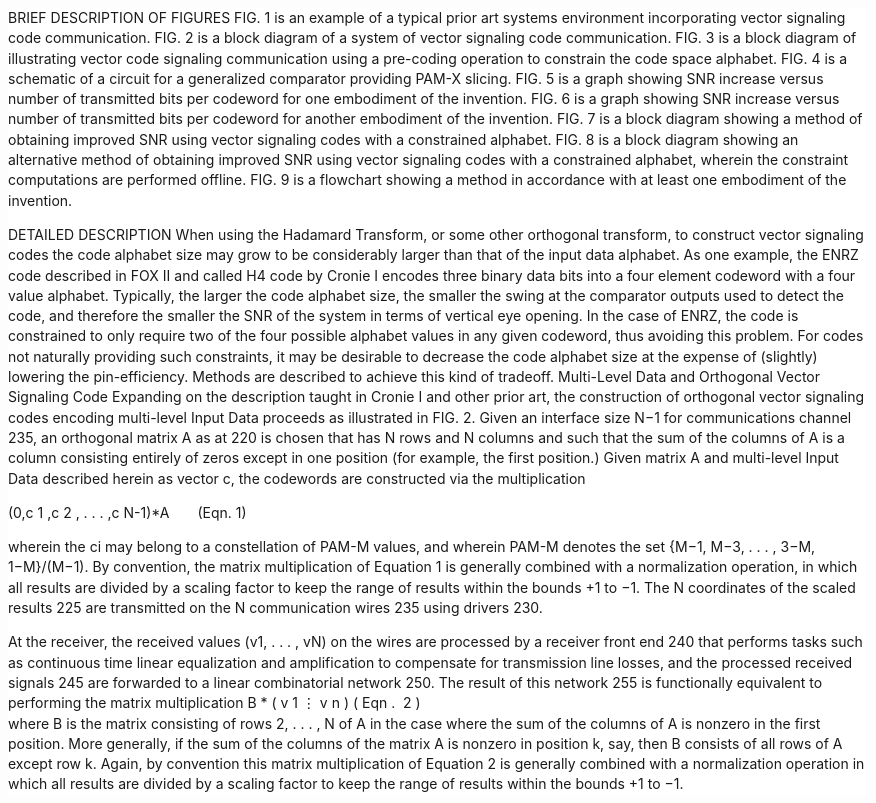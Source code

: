 BRIEF DESCRIPTION OF FIGURES
 FIG. 1 is an example of a typical prior art systems environment incorporating vector signaling code communication.
 FIG. 2 is a block diagram of a system of vector signaling code communication.
 FIG. 3 is a block diagram of illustrating vector code signaling communication using a pre-coding operation to constrain the code space alphabet.
 FIG. 4 is a schematic of a circuit for a generalized comparator providing PAM-X slicing.
 FIG. 5 is a graph showing SNR increase versus number of transmitted bits per codeword for one embodiment of the invention.
 FIG. 6 is a graph showing SNR increase versus number of transmitted bits per codeword for another embodiment of the invention.
 FIG. 7 is a block diagram showing a method of obtaining improved SNR using vector signaling codes with a constrained alphabet.
 FIG. 8 is a block diagram showing an alternative method of obtaining improved SNR using vector signaling codes with a constrained alphabet, wherein the constraint computations are performed offline.
 FIG. 9 is a flowchart showing a method in accordance with at least one embodiment of the invention.

DETAILED DESCRIPTION
When using the Hadamard Transform, or some other orthogonal transform, to construct vector signaling codes the code alphabet size may grow to be considerably larger than that of the input data alphabet. As one example, the ENRZ code described in FOX II and called H4 code by Cronie I encodes three binary data bits into a four element codeword with a four value alphabet. Typically, the larger the code alphabet size, the smaller the swing at the comparator outputs used to detect the code, and therefore the smaller the SNR of the system in terms of vertical eye opening. In the case of ENRZ, the code is constrained to only require two of the four possible alphabet values in any given codeword, thus avoiding this problem. For codes not naturally providing such constraints, it may be desirable to decrease the code alphabet size at the expense of (slightly) lowering the pin-efficiency. Methods are described to achieve this kind of tradeoff.
Multi-Level Data and Orthogonal Vector Signaling Code
Expanding on the description taught in Cronie I and other prior art, the construction of orthogonal vector signaling codes encoding multi-level Input Data proceeds as illustrated in FIG. 2. Given an interface size N−1 for communications channel 235, an orthogonal matrix A as at 220 is chosen that has N rows and N columns and such that the sum of the columns of A is a column consisting entirely of zeros except in one position (for example, the first position.) Given matrix A and multi-level Input Data described herein as vector c, the codewords are constructed via the multiplication

(0,c 1 ,c 2 , . . . ,c N-1)*A  (Eqn. 1)

wherein the ci may belong to a constellation of PAM-M values, and wherein PAM-M denotes the set {M−1, M−3, . . . , 3−M, 1−M}/(M−1). By convention, the matrix multiplication of Equation 1 is generally combined with a normalization operation, in which all results are divided by a scaling factor to keep the range of results within the bounds +1 to −1. The N coordinates of the scaled results 225 are transmitted on the N communication wires 235 using drivers 230.

At the receiver, the received values (v1, . . . , vN) on the wires are processed by a receiver front end 240 that performs tasks such as continuous time linear equalization and amplification to compensate for transmission line losses, and the processed received signals 245 are forwarded to a linear combinatorial network 250. The result of this network 255 is functionally equivalent to performing the matrix multiplication
       B *  (     v 1      ⋮      v n     )      (  Eqn .     ⁢ 2  )       
where B is the matrix consisting of rows 2, . . . , N of A in the case where the sum of the columns of A is nonzero in the first position. More generally, if the sum of the columns of the matrix A is nonzero in position k, say, then B consists of all rows of A except row k. Again, by convention this matrix multiplication of Equation 2 is generally combined with a normalization operation in which all results are divided by a scaling factor to keep the range of results within the bounds +1 to −1.
